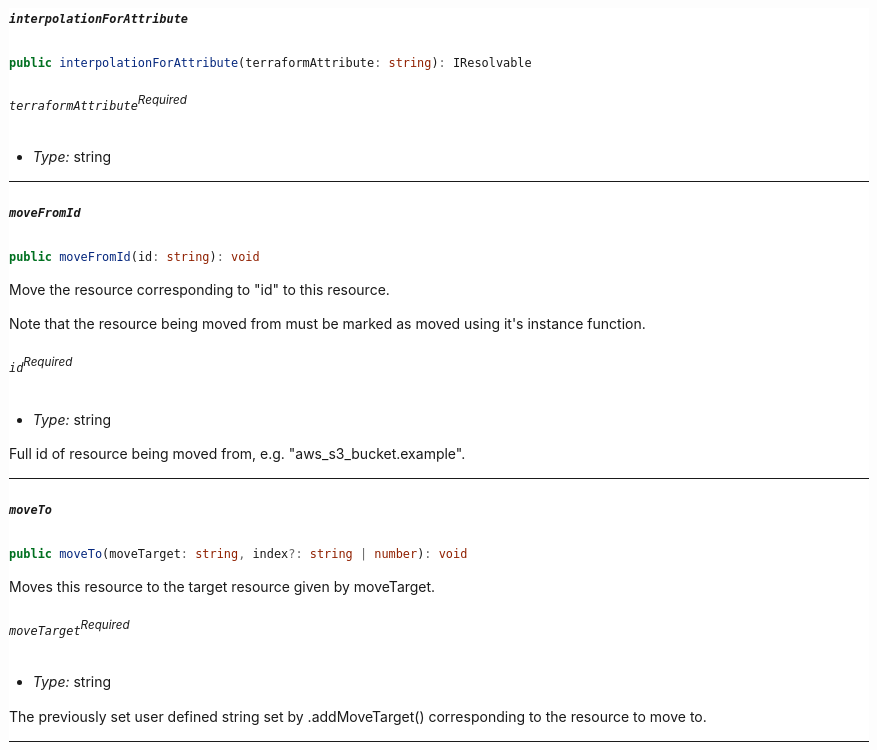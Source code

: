 ##### `interpolationForAttribute` <a name="interpolationForAttribute" id="@cdktf/provider-opentelekomcloud.sfsShareAccessRulesV2.SfsShareAccessRulesV2.interpolationForAttribute"></a>

```typescript
public interpolationForAttribute(terraformAttribute: string): IResolvable
```

###### `terraformAttribute`<sup>Required</sup> <a name="terraformAttribute" id="@cdktf/provider-opentelekomcloud.sfsShareAccessRulesV2.SfsShareAccessRulesV2.interpolationForAttribute.parameter.terraformAttribute"></a>

- *Type:* string

---

##### `moveFromId` <a name="moveFromId" id="@cdktf/provider-opentelekomcloud.sfsShareAccessRulesV2.SfsShareAccessRulesV2.moveFromId"></a>

```typescript
public moveFromId(id: string): void
```

Move the resource corresponding to "id" to this resource.

Note that the resource being moved from must be marked as moved using it's instance function.

###### `id`<sup>Required</sup> <a name="id" id="@cdktf/provider-opentelekomcloud.sfsShareAccessRulesV2.SfsShareAccessRulesV2.moveFromId.parameter.id"></a>

- *Type:* string

Full id of resource being moved from, e.g. "aws_s3_bucket.example".

---

##### `moveTo` <a name="moveTo" id="@cdktf/provider-opentelekomcloud.sfsShareAccessRulesV2.SfsShareAccessRulesV2.moveTo"></a>

```typescript
public moveTo(moveTarget: string, index?: string | number): void
```

Moves this resource to the target resource given by moveTarget.

###### `moveTarget`<sup>Required</sup> <a name="moveTarget" id="@cdktf/provider-opentelekomcloud.sfsShareAccessRulesV2.SfsShareAccessRulesV2.moveTo.parameter.moveTarget"></a>

- *Type:* string

The previously set user defined string set by .addMoveTarget() corresponding to the resource to move to.

---